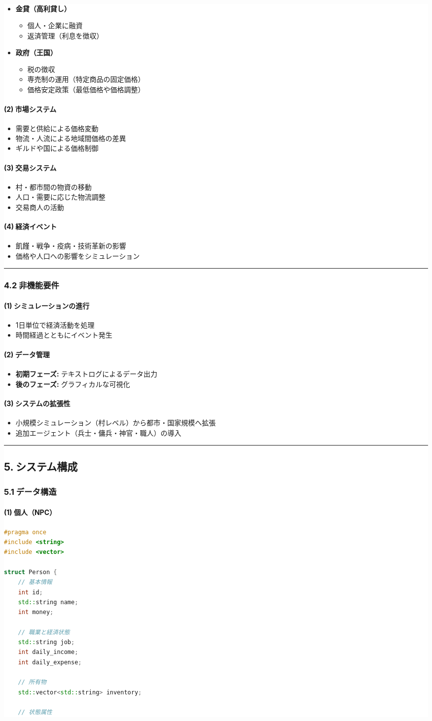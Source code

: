 - **金貸（高利貸し）**
  - 個人・企業に融資
  - 返済管理（利息を徴収）

- **政府（王国）**
  - 税の徴収
  - 専売制の運用（特定商品の固定価格）
  - 価格安定政策（最低価格や価格調整）

#### **(2) 市場システム**
- 需要と供給による価格変動
- 物流・人流による地域間価格の差異
- ギルドや国による価格制御

#### **(3) 交易システム**
- 村・都市間の物資の移動
- 人口・需要に応じた物流調整
- 交易商人の活動

#### **(4) 経済イベント**
- 飢饉・戦争・疫病・技術革新の影響
- 価格や人口への影響をシミュレーション

---

### **4.2 非機能要件**
#### **(1) シミュレーションの進行**
- 1日単位で経済活動を処理
- 時間経過とともにイベント発生

#### **(2) データ管理**
- **初期フェーズ:** テキストログによるデータ出力
- **後のフェーズ:** グラフィカルな可視化

#### **(3) システムの拡張性**
- 小規模シミュレーション（村レベル）から都市・国家規模へ拡張
- 追加エージェント（兵士・傭兵・神官・職人）の導入

---

## **5. システム構成**
### **5.1 データ構造**
#### **(1) 個人（NPC）**
```cpp
#pragma once
#include <string>
#include <vector>

struct Person {
    // 基本情報
    int id;
    std::string name;
    int money;
    
    // 職業と経済状態
    std::string job;
    int daily_income;
    int daily_expense;
    
    // 所有物
    std::vector<std::string> inventory;
    
    // 状態属性
```